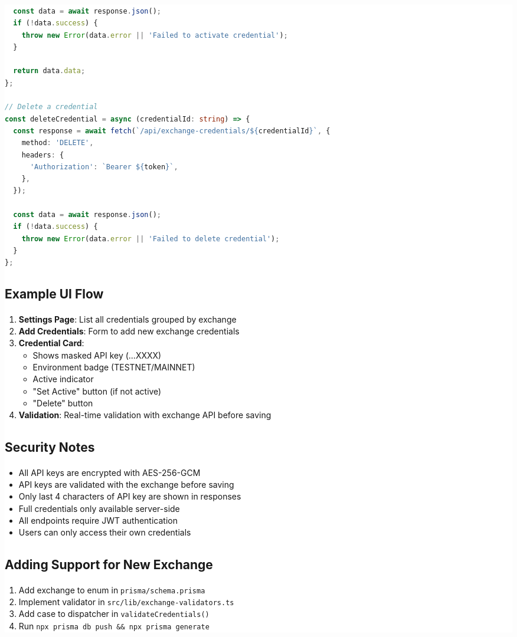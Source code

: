```typescript
  const data = await response.json();
  if (!data.success) {
    throw new Error(data.error || 'Failed to activate credential');
  }

  return data.data;
};

// Delete a credential
const deleteCredential = async (credentialId: string) => {
  const response = await fetch(`/api/exchange-credentials/${credentialId}`, {
    method: 'DELETE',
    headers: {
      'Authorization': `Bearer ${token}`,
    },
  });

  const data = await response.json();
  if (!data.success) {
    throw new Error(data.error || 'Failed to delete credential');
  }
};
```

## Example UI Flow

1. **Settings Page**: List all credentials grouped by exchange
2. **Add Credentials**: Form to add new exchange credentials
3. **Credential Card**:
   - Shows masked API key (...XXXX)
   - Environment badge (TESTNET/MAINNET)
   - Active indicator
   - "Set Active" button (if not active)
   - "Delete" button
4. **Validation**: Real-time validation with exchange API before saving

## Security Notes

- All API keys are encrypted with AES-256-GCM
- API keys are validated with the exchange before saving
- Only last 4 characters of API key are shown in responses
- Full credentials only available server-side
- All endpoints require JWT authentication
- Users can only access their own credentials

## Adding Support for New Exchange

1. Add exchange to enum in `prisma/schema.prisma`
2. Implement validator in `src/lib/exchange-validators.ts`
3. Add case to dispatcher in `validateCredentials()`
4. Run `npx prisma db push && npx prisma generate`
